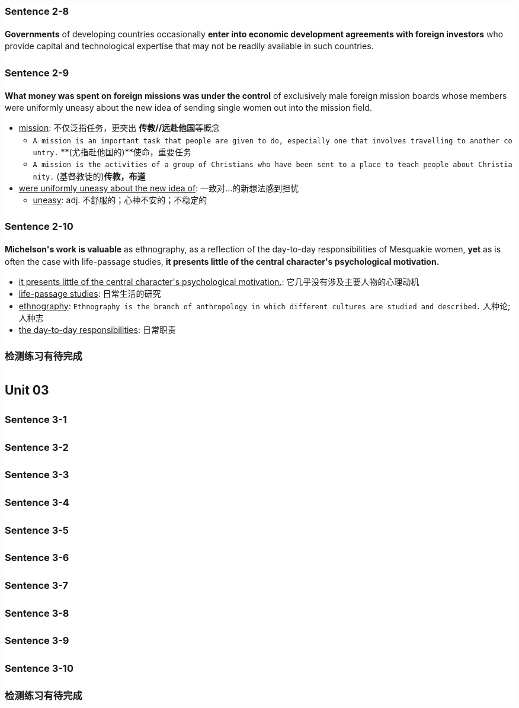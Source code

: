 
### Sentence 2-8

**Governments** of developing countries occasionally **enter into economic development agreements with foreign investors** who provide capital and technological expertise that may not be readily available in such countries.

### Sentence 2-9

**What money was spent on foreign missions was under the control** of exclusively male foreign mission boards whose members were uniformly uneasy about the new idea of sending single women out into the mission field.

* [mission](): 不仅泛指任务，更突出 **传教//远赴他国**等概念
	- `A mission is an important task that people are given to do, especially one that involves travelling to another country.` **(尤指赴他国的)**使命，重要任务
	- `A mission is the activities of a group of Christians who have been sent to a place to teach people about Christianity.` (基督教徒的)**传教，布道**
* [were uniformly uneasy about the new idea of](): 一致对...的新想法感到担忧
	- [uneasy](): adj. 不舒服的；心神不安的；不稳定的



### Sentence 2-10

**Michelson's work is valuable** as ethnography, as a reflection of the day-to-day responsibilities of Mesquakie women, **yet** as is often the case with life-passage studies, **it presents little of the central character's psychological motivation.**

* [it presents little of the central character's psychological motivation.](): 它几乎没有涉及主要人物的心理动机
* [life-passage studies](): 日常生活的研究
* [ethnography](): `Ethnography is the branch of anthropology in which different cultures are studied and described.` 人种论;人种志
* [the day-to-day responsibilities](): 日常职责


### 检测练习有待完成




## Unit 03

### Sentence 3-1

### Sentence 3-2

### Sentence 3-3

### Sentence 3-4

### Sentence 3-5

### Sentence 3-6

### Sentence 3-7

### Sentence 3-8

### Sentence 3-9

### Sentence 3-10

### 检测练习有待完成
